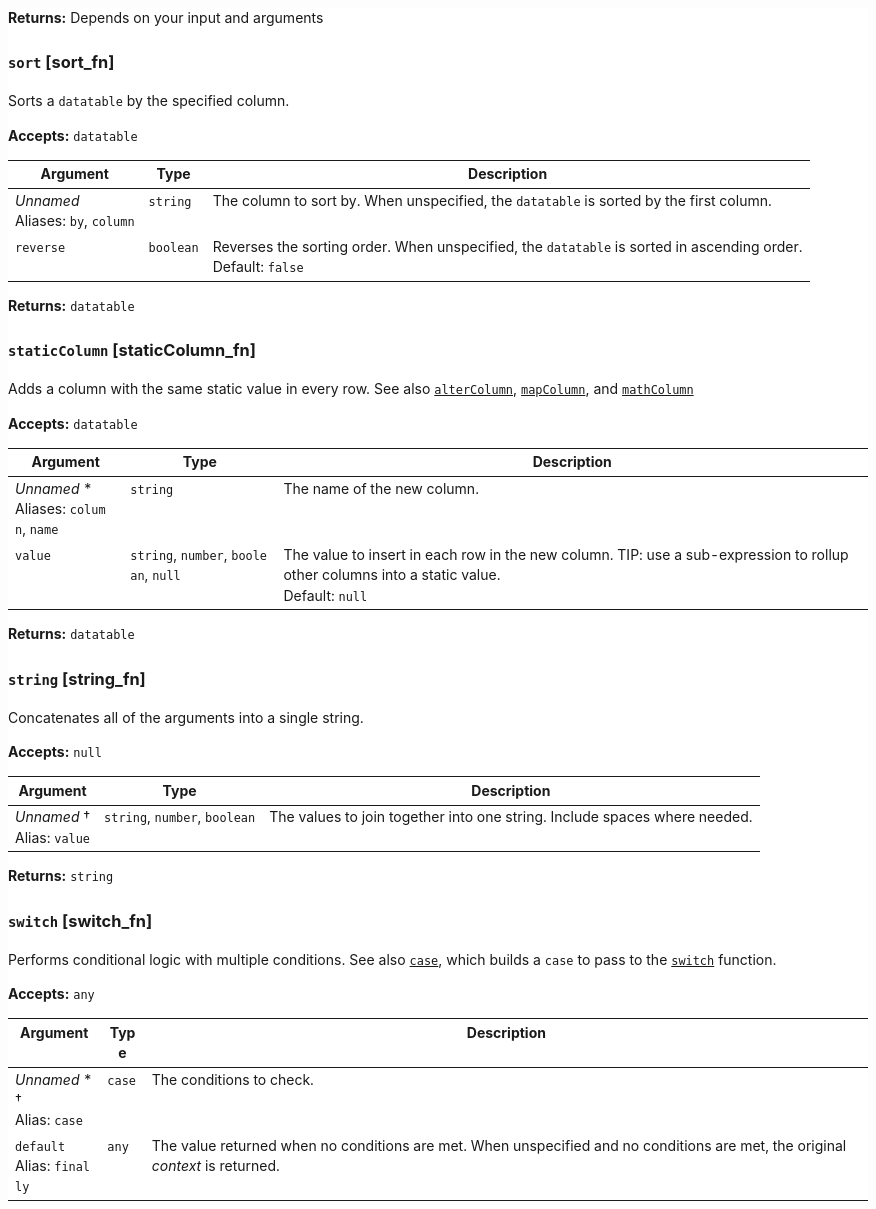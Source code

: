 **Returns:** Depends on your input and arguments


### `sort` [sort_fn]

Sorts a `datatable` by the specified column.

**Accepts:** `datatable`

| Argument | Type | Description |
| --- | --- | --- |
| *Unnamed*<br>Aliases: `by`, `column` | `string` | The column to sort by. When unspecified, the `datatable` is sorted by the first column. |
| `reverse` | `boolean` | Reverses the sorting order. When unspecified, the `datatable` is sorted in ascending order.<br>Default: `false` |

**Returns:** `datatable`


### `staticColumn` [staticColumn_fn]

Adds a column with the same static value in every row. See also [`alterColumn`](#alterColumn_fn), [`mapColumn`](#mapColumn_fn), and [`mathColumn`](#mathColumn_fn)

**Accepts:** `datatable`

| Argument | Type | Description |
| --- | --- | --- |
| *Unnamed* *<br>Aliases: `column`, `name` | `string` | The name of the new column. |
| `value` | `string`, `number`, `boolean`, `null` | The value to insert in each row in the new column. TIP: use a sub-expression to rollup other columns into a static value.<br>Default: `null` |

**Returns:** `datatable`


### `string` [string_fn]

Concatenates all of the arguments into a single string.

**Accepts:** `null`

| Argument | Type | Description |
| --- | --- | --- |
| *Unnamed* †<br>Alias: `value` | `string`, `number`, `boolean` | The values to join together into one string. Include spaces where needed. |

**Returns:** `string`


### `switch` [switch_fn]

Performs conditional logic with multiple conditions. See also [`case`](#case_fn), which builds a `case` to pass to the [`switch`](#switch_fn) function.

**Accepts:** `any`

| Argument | Type | Description |
| --- | --- | --- |
| *Unnamed* * †<br>Alias: `case` | `case` | The conditions to check. |
| `default`<br>Alias: `finally` | `any` | The value returned when no conditions are met. When unspecified and no conditions are met, the original *context* is returned. |
